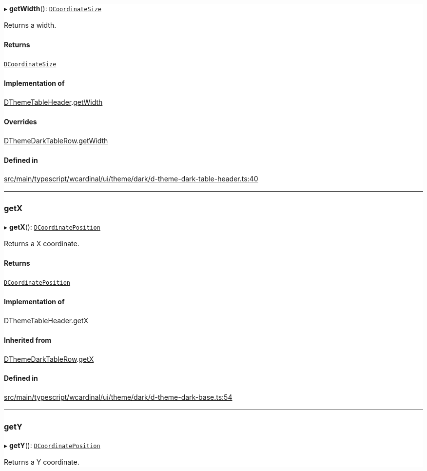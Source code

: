 ▸ **getWidth**(): [`DCoordinateSize`](../index.md#dcoordinatesize)

Returns a width.

#### Returns

[`DCoordinateSize`](../index.md#dcoordinatesize)

#### Implementation of

[DThemeTableHeader](../interfaces/DThemeTableHeader.md).[getWidth](../interfaces/DThemeTableHeader.md#getwidth)

#### Overrides

[DThemeDarkTableRow](DThemeDarkTableRow.md).[getWidth](DThemeDarkTableRow.md#getwidth)

#### Defined in

[src/main/typescript/wcardinal/ui/theme/dark/d-theme-dark-table-header.ts:40](https://github.com/winter-cardinal/winter-cardinal-ui/blob/v0.165.0/src/main/typescript/wcardinal/ui/theme/dark/d-theme-dark-table-header.ts#L40)

___

### getX

▸ **getX**(): [`DCoordinatePosition`](../index.md#dcoordinateposition)

Returns a X coordinate.

#### Returns

[`DCoordinatePosition`](../index.md#dcoordinateposition)

#### Implementation of

[DThemeTableHeader](../interfaces/DThemeTableHeader.md).[getX](../interfaces/DThemeTableHeader.md#getx)

#### Inherited from

[DThemeDarkTableRow](DThemeDarkTableRow.md).[getX](DThemeDarkTableRow.md#getx)

#### Defined in

[src/main/typescript/wcardinal/ui/theme/dark/d-theme-dark-base.ts:54](https://github.com/winter-cardinal/winter-cardinal-ui/blob/v0.165.0/src/main/typescript/wcardinal/ui/theme/dark/d-theme-dark-base.ts#L54)

___

### getY

▸ **getY**(): [`DCoordinatePosition`](../index.md#dcoordinateposition)

Returns a Y coordinate.
